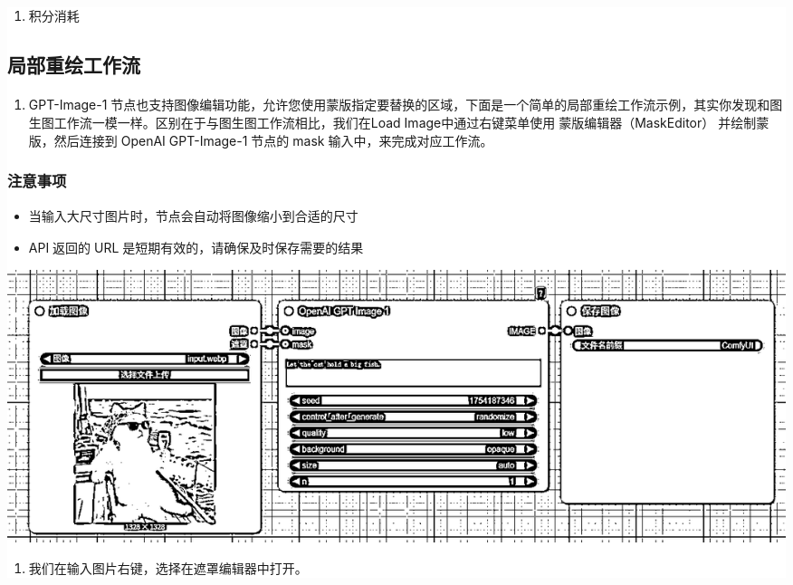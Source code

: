 1.  积分消耗

## 局部重绘工作流

1.  GPT-Image-1 节点也支持图像编辑功能，允许您使用蒙版指定要替换的区域，下面是一个简单的局部重绘工作流示例，其实你发现和图生图工作流一模一样。区别在于与图生图工作流相比，我们在Load Image中通过右键菜单使用 蒙版编辑器（MaskEditor） 并绘制蒙版，然后连接到 OpenAI GPT-Image-1 节点的 mask 输入中，来完成对应工作流。

### 注意事项

*   当输入大尺寸图片时，节点会自动将图像缩小到合适的尺寸

*   API 返回的 URL 是短期有效的，请确保及时保存需要的结果

![](img/4264311d4f9b24f02d721baa4b90bcf0.png)

1.  我们在输入图片右键，选择在遮罩编辑器中打开。
